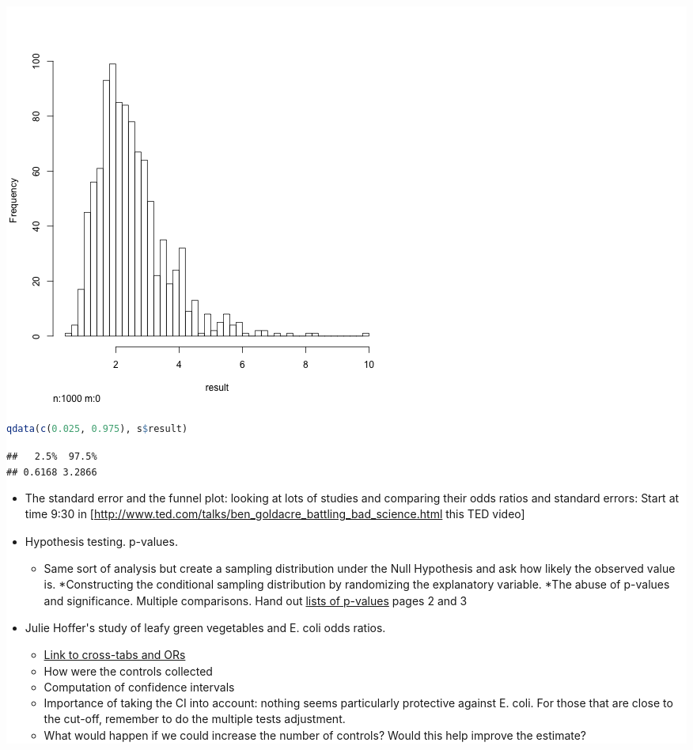 ![plot of chunk unnamed-chunk-4](figure/unnamed-chunk-42.png) 

```r
qdata(c(0.025, 0.975), s$result)
```

```
##   2.5%  97.5% 
## 0.6168 3.2866 
```

* The standard error and the funnel plot: looking at lots of studies and comparing their odds ratios and standard errors: Start at time 9:30 in [http://www.ted.com/talks/ben_goldacre_battling_bad_science.html this TED video]
* Hypothesis testing.  p-values.
    * Same sort of analysis but create a sampling distribution under the Null Hypothesis and ask how likely the observed value is.
    *Constructing the conditional sampling distribution by randomizing the explanatory variable.
*The abuse of p-values and significance.  Multiple comparisons.  Hand out [lists of p-values](Activities/conf-interval-tables.pdf) pages 2 and 3

* Julie Hoffer's study of leafy green vegetables and E. coli odds ratios.
    * [Link to cross-tabs and ORs](Leafy-Green-Odds-Ratios.pdf)
    * How were the controls collected
    * Computation of confidence intervals
    * Importance of taking the CI into account: nothing seems particularly protective against E. coli.  For those that are close to the cut-off, remember to do the multiple tests adjustment.
    * What would happen if we could increase the number of controls?  Would this help improve the estimate?
